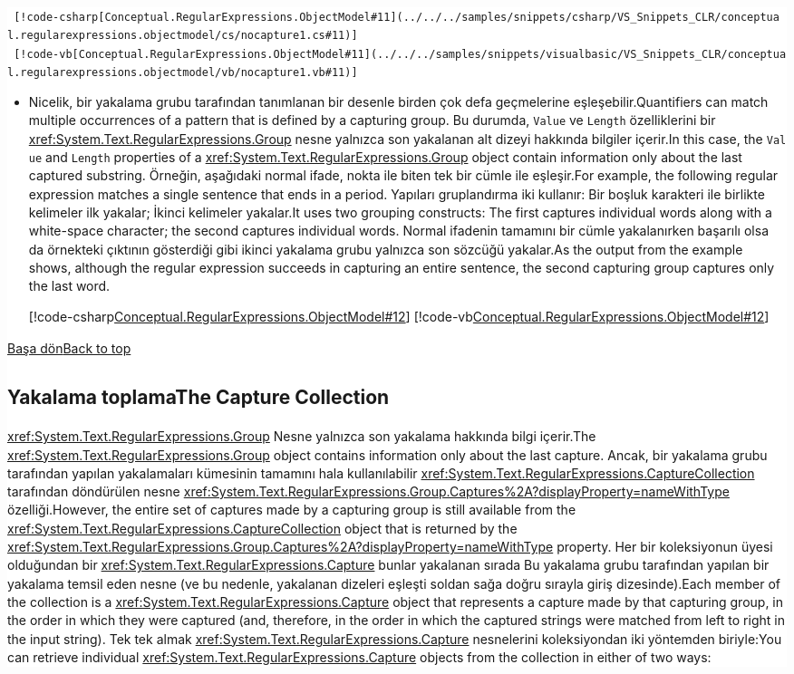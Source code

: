      [!code-csharp[Conceptual.RegularExpressions.ObjectModel#11](../../../samples/snippets/csharp/VS_Snippets_CLR/conceptual.regularexpressions.objectmodel/cs/nocapture1.cs#11)]
     [!code-vb[Conceptual.RegularExpressions.ObjectModel#11](../../../samples/snippets/visualbasic/VS_Snippets_CLR/conceptual.regularexpressions.objectmodel/vb/nocapture1.vb#11)]  
  
-   <span data-ttu-id="926a8-297">Nicelik, bir yakalama grubu tarafından tanımlanan bir desenle birden çok defa geçmelerine eşleşebilir.</span><span class="sxs-lookup"><span data-stu-id="926a8-297">Quantifiers can match multiple occurrences of a pattern that is defined by a capturing group.</span></span> <span data-ttu-id="926a8-298">Bu durumda, `Value` ve `Length` özelliklerini bir <xref:System.Text.RegularExpressions.Group> nesne yalnızca son yakalanan alt dizeyi hakkında bilgiler içerir.</span><span class="sxs-lookup"><span data-stu-id="926a8-298">In this case, the `Value` and `Length` properties of a <xref:System.Text.RegularExpressions.Group> object contain information only about the last captured substring.</span></span> <span data-ttu-id="926a8-299">Örneğin, aşağıdaki normal ifade, nokta ile biten tek bir cümle ile eşleşir.</span><span class="sxs-lookup"><span data-stu-id="926a8-299">For example, the following regular expression matches a single sentence that ends in a period.</span></span> <span data-ttu-id="926a8-300">Yapıları gruplandırma iki kullanır: Bir boşluk karakteri ile birlikte kelimeler ilk yakalar; İkinci kelimeler yakalar.</span><span class="sxs-lookup"><span data-stu-id="926a8-300">It uses two grouping constructs: The first captures individual words along with a white-space character; the second captures individual words.</span></span> <span data-ttu-id="926a8-301">Normal ifadenin tamamını bir cümle yakalanırken başarılı olsa da örnekteki çıktının gösterdiği gibi ikinci yakalama grubu yalnızca son sözcüğü yakalar.</span><span class="sxs-lookup"><span data-stu-id="926a8-301">As the output from the example shows, although the regular expression succeeds in capturing an entire sentence, the second capturing group captures only the last word.</span></span>  
  
     [!code-csharp[Conceptual.RegularExpressions.ObjectModel#12](../../../samples/snippets/csharp/VS_Snippets_CLR/conceptual.regularexpressions.objectmodel/cs/lastcapture1.cs#12)]
     [!code-vb[Conceptual.RegularExpressions.ObjectModel#12](../../../samples/snippets/visualbasic/VS_Snippets_CLR/conceptual.regularexpressions.objectmodel/vb/lastcapture1.vb#12)]  
  
 [<span data-ttu-id="926a8-302">Başa dön</span><span class="sxs-lookup"><span data-stu-id="926a8-302">Back to top</span></span>](#introduction)  
  
<a name="CaptureCollection"></a>   
## <a name="the-capture-collection"></a><span data-ttu-id="926a8-303">Yakalama toplama</span><span class="sxs-lookup"><span data-stu-id="926a8-303">The Capture Collection</span></span>  
 <span data-ttu-id="926a8-304"><xref:System.Text.RegularExpressions.Group> Nesne yalnızca son yakalama hakkında bilgi içerir.</span><span class="sxs-lookup"><span data-stu-id="926a8-304">The <xref:System.Text.RegularExpressions.Group> object contains information only about the last capture.</span></span> <span data-ttu-id="926a8-305">Ancak, bir yakalama grubu tarafından yapılan yakalamaları kümesinin tamamını hala kullanılabilir <xref:System.Text.RegularExpressions.CaptureCollection> tarafından döndürülen nesne <xref:System.Text.RegularExpressions.Group.Captures%2A?displayProperty=nameWithType> özelliği.</span><span class="sxs-lookup"><span data-stu-id="926a8-305">However, the entire set of captures made by a capturing group is still available from the <xref:System.Text.RegularExpressions.CaptureCollection> object that is returned by the <xref:System.Text.RegularExpressions.Group.Captures%2A?displayProperty=nameWithType> property.</span></span> <span data-ttu-id="926a8-306">Her bir koleksiyonun üyesi olduğundan bir <xref:System.Text.RegularExpressions.Capture> bunlar yakalanan sırada Bu yakalama grubu tarafından yapılan bir yakalama temsil eden nesne (ve bu nedenle, yakalanan dizeleri eşleşti soldan sağa doğru sırayla giriş dizesinde).</span><span class="sxs-lookup"><span data-stu-id="926a8-306">Each member of the collection is a <xref:System.Text.RegularExpressions.Capture> object that represents a capture made by that capturing group, in the order in which they were captured (and, therefore, in the order in which the captured strings were matched from left to right in the input string).</span></span> <span data-ttu-id="926a8-307">Tek tek almak <xref:System.Text.RegularExpressions.Capture> nesnelerini koleksiyondan iki yöntemden biriyle:</span><span class="sxs-lookup"><span data-stu-id="926a8-307">You can retrieve individual <xref:System.Text.RegularExpressions.Capture> objects from the collection in either of two ways:</span></span>  
  